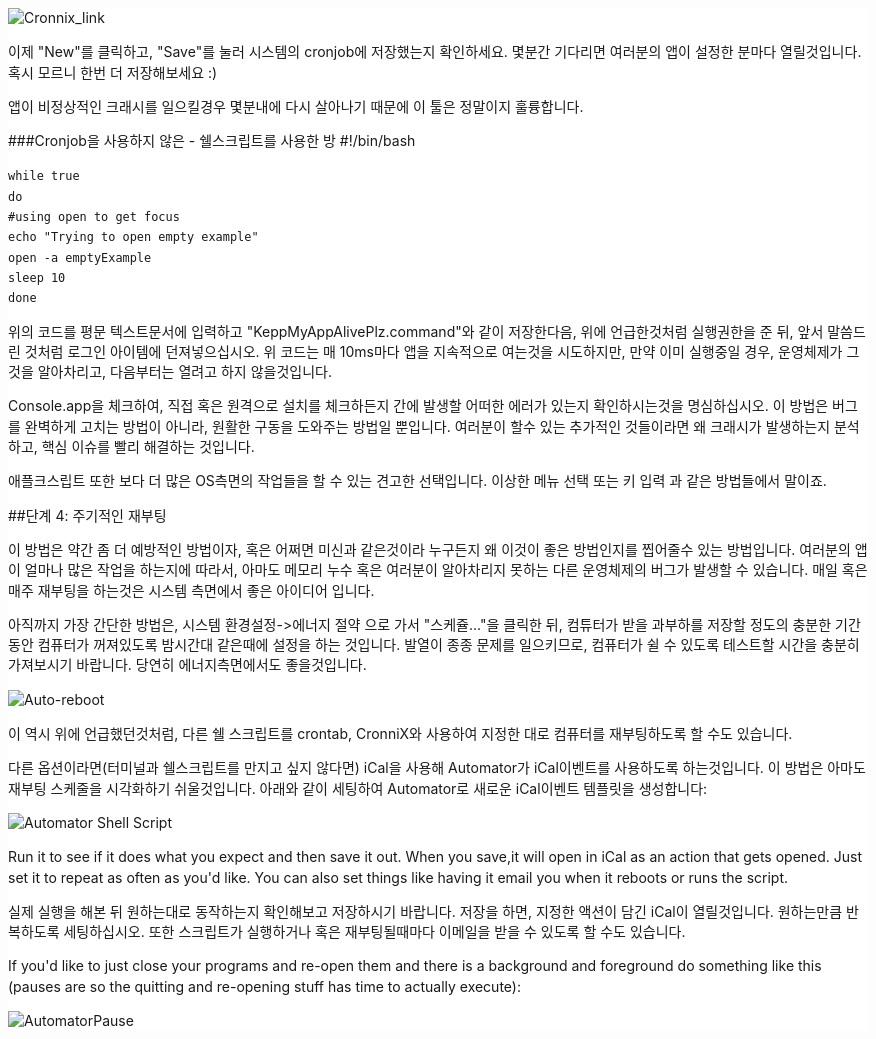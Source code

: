 ![Cronnix_link](images/Cronnix-settings.png)

이제 "New"를 클릭하고, "Save"를 눌러 시스템의 cronjob에 저장했는지 확인하세요.  몇분간 기다리면 여러분의 앱이 설정한 분마다 열릴것입니다. 혹시 모르니 한번 더 저장해보세요 :)

앱이 비정상적인 크래시를 일으킬경우 몇분내에 다시 살아나기 때문에 이 툴은 정말이지 훌륭합니다.

###Cronjob을 사용하지 않은 - 쉘스크립트를 사용한 방
    \#!/bin/bash

    while true
    do
    #using open to get focus
    echo "Trying to open empty example"
    open -a emptyExample
    sleep 10
    done

위의 코드를 평문 텍스트문서에 입력하고 "KeppMyAppAlivePlz.command"와 같이 저장한다음, 위에 언급한것처럼 실행권한을 준 뒤, 앞서 말씀드린 것처럼 로그인 아이템에 던져넣으십시오. 위 코드는 매 10ms마다 앱을 지속적으로 여는것을 시도하지만, 만약 이미 실행중일 경우, 운영체제가 그것을 알아차리고, 다음부터는 열려고 하지 않을것입니다.

Console.app을 체크하여, 직접 혹은 원격으로 설치를 체크하든지 간에 발생할 어떠한 에러가 있는지 확인하시는것을 명심하십시오. 이 방법은 버그를 완벽하게 고치는 방법이 아니라, 원활한 구동을 도와주는 방법일 뿐입니다. 여러분이 할수 있는 추가적인 것들이라면 왜 크래시가 발생하는지 분석하고, 핵심 이슈를 빨리 해결하는 것입니다.

애플크스립트 또한 보다 더 많은 OS측면의 작업들을 할 수 있는 견고한 선택입니다. 이상한 메뉴 선택 또는 키 입력 과 같은 방법들에서 말이죠.

##단계 4: 주기적인 재부팅

이 방법은 약간 좀 더 예방적인 방법이자, 혹은 어쩌면 미신과 같은것이라 누구든지 왜 이것이 좋은 방법인지를 찝어줄수 있는 방법입니다. 여러분의 앱이 얼마나 많은 작업을 하는지에 따라서, 아마도 메모리 누수 혹은 여러분이 알아차리지 못하는  다른 운영체제의 버그가 발생할 수 있습니다. 매일 혹은 매주 재부팅을 하는것은 시스템 측면에서 좋은 아이디어 입니다.

아직까지 가장 간단한 방법은, 시스템 환경설정->에너지 절약 으로 가서 "스케쥴..."을 클릭한 뒤, 컴튜터가 받을 과부하를 저장할 정도의 충분한 기간동안 컴퓨터가 꺼져있도록 밤시간대 같은때에 설정을 하는 것입니다. 발열이 종종 문제를 일으키므로, 컴퓨터가 쉴 수 있도록 테스트할 시간을 충분히 가져보시기 바랍니다. 당연히 에너지측면에서도 좋을것입니다.

![Auto-reboot](images/Auto_reboot.png)

이 역시 위에 언급했던것처럼, 다른 쉘 스크립트를 crontab, CronniX와 사용하여 지정한 대로 컴퓨터를 재부팅하도록 할 수도 있습니다.

다른 옵션이라면(터미널과 쉘스크립트를 만지고 싶지 않다면) iCal을 사용해 Automator가 iCal이벤트를 사용하도록 하는것입니다. 이 방법은 아마도 재부팅 스케줄을 시각화하기 쉬울것입니다. 아래와 같이 세팅하여 Automator로 새로운 iCal이벤트 템플릿을 생성합니다:

![Automator Shell Script](images/Automator_example2.png)

Run it to see if it does what you expect and then save it out. When you save,it will open in iCal as an action that gets opened. Just set it to repeat as often as you'd like. You can also set things like having it email you when it reboots or runs the script.

실제 실행을 해본 뒤 원하는대로 동작하는지 확인해보고 저장하시기 바랍니다. 저장을 하면, 지정한 액션이 담긴 iCal이 열릴것입니다. 원하는만큼 반복하도록 세팅하십시오. 또한 스크립트가 실행하거나 혹은 재부팅될때마다 이메일을 받을 수 있도록 할 수도 있습니다.

If you'd like to just close your programs and re-open them and there is a background and foreground do something like this (pauses are so the quitting and re-opening stuff has time to actually execute):

![AutomatorPause](images/Automator_example.png)
